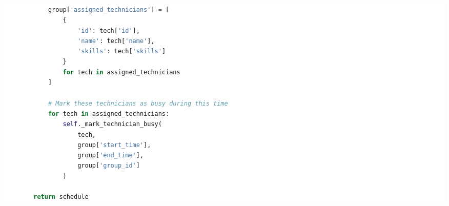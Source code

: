 ```python
            group['assigned_technicians'] = [
                {
                    'id': tech['id'],
                    'name': tech['name'],
                    'skills': tech['skills']
                }
                for tech in assigned_technicians
            ]
            
            # Mark these technicians as busy during this time
            for tech in assigned_technicians:
                self._mark_technician_busy(
                    tech, 
                    group['start_time'], 
                    group['end_time'], 
                    group['group_id']
                )
        
        return schedule
```